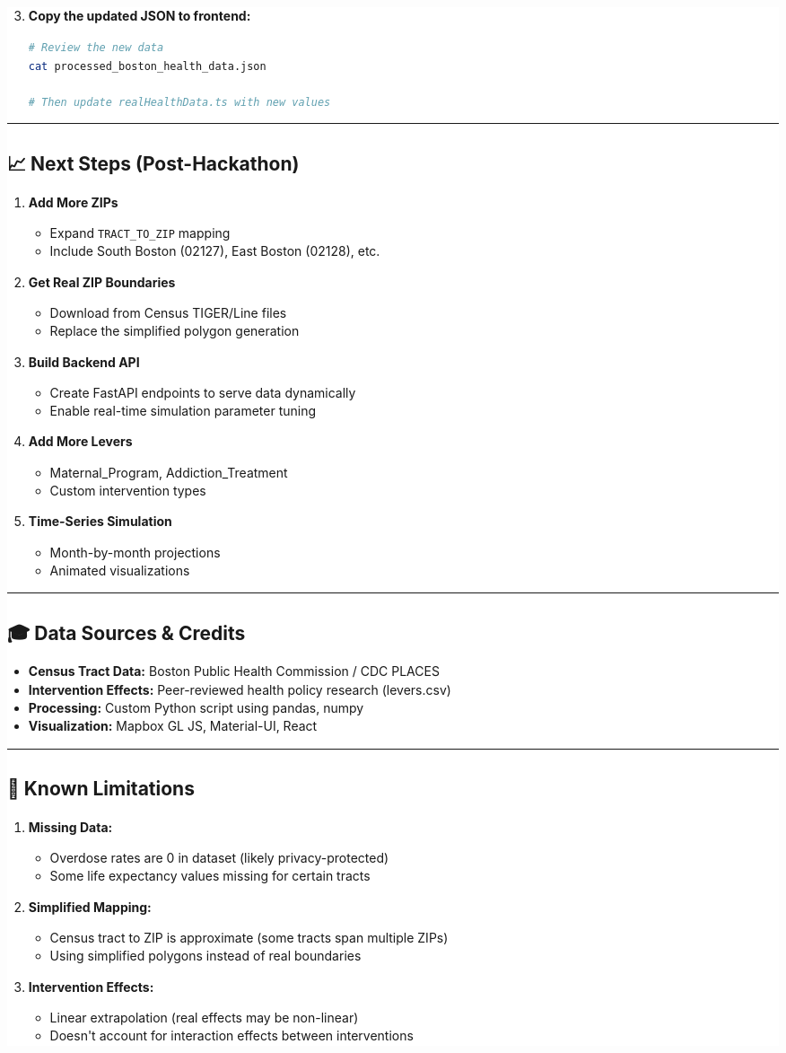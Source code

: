 3. **Copy the updated JSON to frontend:**
   ```bash
   # Review the new data
   cat processed_boston_health_data.json
   
   # Then update realHealthData.ts with new values
   ```

---

## 📈 Next Steps (Post-Hackathon)

1. **Add More ZIPs**
   - Expand `TRACT_TO_ZIP` mapping
   - Include South Boston (02127), East Boston (02128), etc.

2. **Get Real ZIP Boundaries**
   - Download from Census TIGER/Line files
   - Replace the simplified polygon generation

3. **Build Backend API**
   - Create FastAPI endpoints to serve data dynamically
   - Enable real-time simulation parameter tuning

4. **Add More Levers**
   - Maternal_Program, Addiction_Treatment
   - Custom intervention types

5. **Time-Series Simulation**
   - Month-by-month projections
   - Animated visualizations

---

## 🎓 Data Sources & Credits

- **Census Tract Data:** Boston Public Health Commission / CDC PLACES
- **Intervention Effects:** Peer-reviewed health policy research (levers.csv)
- **Processing:** Custom Python script using pandas, numpy
- **Visualization:** Mapbox GL JS, Material-UI, React

---

## 🐛 Known Limitations

1. **Missing Data:**
   - Overdose rates are 0 in dataset (likely privacy-protected)
   - Some life expectancy values missing for certain tracts

2. **Simplified Mapping:**
   - Census tract to ZIP is approximate (some tracts span multiple ZIPs)
   - Using simplified polygons instead of real boundaries

3. **Intervention Effects:**
   - Linear extrapolation (real effects may be non-linear)
   - Doesn't account for interaction effects between interventions

